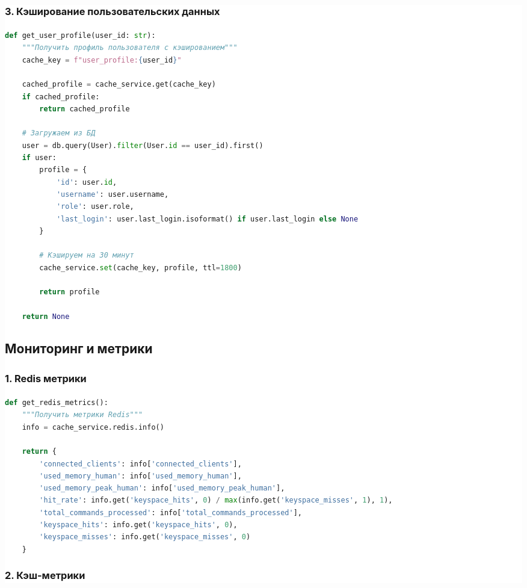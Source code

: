 ### 3. Кэширование пользовательских данных

```python
def get_user_profile(user_id: str):
    """Получить профиль пользователя с кэшированием"""
    cache_key = f"user_profile:{user_id}"
    
    cached_profile = cache_service.get(cache_key)
    if cached_profile:
        return cached_profile
    
    # Загружаем из БД
    user = db.query(User).filter(User.id == user_id).first()
    if user:
        profile = {
            'id': user.id,
            'username': user.username,
            'role': user.role,
            'last_login': user.last_login.isoformat() if user.last_login else None
        }
        
        # Кэшируем на 30 минут
        cache_service.set(cache_key, profile, ttl=1800)
        
        return profile
    
    return None
```

## Мониторинг и метрики

### 1. Redis метрики

```python
def get_redis_metrics():
    """Получить метрики Redis"""
    info = cache_service.redis.info()
    
    return {
        'connected_clients': info['connected_clients'],
        'used_memory_human': info['used_memory_human'],
        'used_memory_peak_human': info['used_memory_peak_human'],
        'hit_rate': info.get('keyspace_hits', 0) / max(info.get('keyspace_misses', 1), 1),
        'total_commands_processed': info['total_commands_processed'],
        'keyspace_hits': info.get('keyspace_hits', 0),
        'keyspace_misses': info.get('keyspace_misses', 0)
    }
```

### 2. Кэш-метрики
